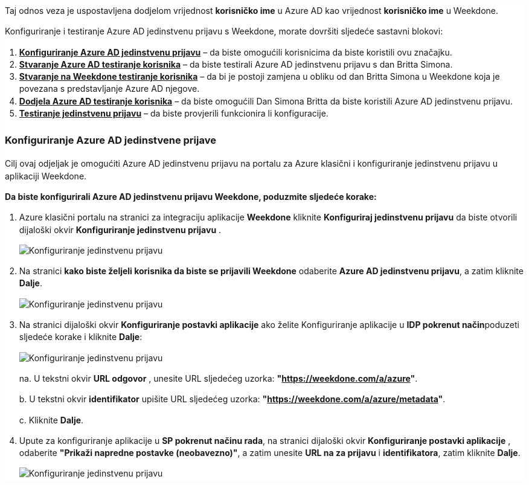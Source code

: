 Taj odnos veza je uspostavljena dodjelom vrijednost **korisničko ime** u Azure AD kao vrijednost **korisničko ime** u Weekdone.

Konfiguriranje i testiranje Azure AD jedinstvenu prijavu s Weekdone, morate dovršiti sljedeće sastavni blokovi:

1. **[Konfiguriranje Azure AD jedinstvenu prijavu](#configuring-azure-ad-single-single-sign-on)** – da biste omogućili korisnicima da biste koristili ovu značajku.
2. **[Stvaranje Azure AD testiranje korisnika](#creating-an-azure-ad-test-user)** – da biste testirali Azure AD jedinstvenu prijavu s dan Britta Simona.
4. **[Stvaranje na Weekdone testiranje korisnika](#creating-a-weekdone-test-user)** – da bi je postoji zamjena u obliku od dan Britta Simona u Weekdone koja je povezana s predstavljanje Azure AD njegove.
5. **[Dodjela Azure AD testiranje korisnika](#assigning-the-azure-ad-test-user)** – da biste omogućili Dan Simona Britta da biste koristili Azure AD jedinstvenu prijavu.
5. **[Testiranje jedinstvenu prijavu](#testing-single-sign-on)** – da biste provjerili funkcionira li konfiguracije.

### <a name="configuring-azure-ad-single-sign-on"></a>Konfiguriranje Azure AD jedinstvene prijave

Cilj ovaj odjeljak je omogućiti Azure AD jedinstvenu prijavu na portalu za Azure klasični i konfiguriranje jedinstvenu prijavu u aplikaciji Weekdone.



**Da biste konfigurirali Azure AD jedinstvenu prijavu Weekdone, poduzmite sljedeće korake:**

1. Azure klasični portalu na stranici za integraciju aplikacije **Weekdone** kliknite **Konfiguriraj jedinstvenu prijavu** da biste otvorili dijaloški okvir **Konfiguriranje jedinstvenu prijavu** .

    ![Konfiguriranje jedinstvenu prijavu][6] 

2. Na stranici **kako biste željeli korisnika da biste se prijavili Weekdone** odaberite **Azure AD jedinstvenu prijavu**, a zatim kliknite **Dalje**.
 
    ![Konfiguriranje jedinstvenu prijavu](./media/active-directory-saas-weekdone-tutorial/tutorial_weekdone_03.png) 

3. Na stranici dijaloški okvir **Konfiguriranje postavki aplikacije** ako želite Konfiguriranje aplikacije u **IDP pokrenut način**poduzeti sljedeće korake i kliknite **Dalje**:

    ![Konfiguriranje jedinstvenu prijavu](./media/active-directory-saas-weekdone-tutorial/tutorial_weekdone_04.png) 


    na. U tekstni okvir **URL odgovor** , unesite URL sljedećeg uzorka: **"https://weekdone.com/a/azure"**.

    b. U tekstni okvir **identifikator** upišite URL sljedećeg uzorka: **"https://weekdone.com/a/azure/metadata"**.

    c. Kliknite **Dalje**.

4. Upute za konfiguriranje aplikacije u **SP pokrenut načinu rada**, na stranici dijaloški okvir **Konfiguriranje postavki aplikacije** , odaberite **"Prikaži napredne postavke (neobavezno)"**, a zatim unesite **URL na za prijavu** i **identifikatora**, zatim kliknite **Dalje**.

    ![Konfiguriranje jedinstvenu prijavu](./media/active-directory-saas-weekdone-tutorial/tutorial_weekdone_06.png) 


[1]: ./media/active-directory-saas-weekdone-tutorial/tutorial_general_01.png
[2]: ./media/active-directory-saas-weekdone-tutorial/tutorial_general_02.png
[3]: ./media/active-directory-saas-weekdone-tutorial/tutorial_general_03.png
[4]: ./media/active-directory-saas-weekdone-tutorial/tutorial_general_04.png
[6]: ./media/active-directory-saas-weekdone-tutorial/tutorial_general_05.png
[10]: ./media/active-directory-saas-weekdone-tutorial/tutorial_general_06.png
[11]: ./media/active-directory-saas-weekdone-tutorial/tutorial_general_07.png
[20]: ./media/active-directory-saas-weekdone-tutorial/tutorial_general_100.png
[200]: ./media/active-directory-saas-weekdone-tutorial/tutorial_general_200.png
[201]: ./media/active-directory-saas-weekdone-tutorial/tutorial_general_201.png
[203]: ./media/active-directory-saas-weekdone-tutorial/tutorial_general_203.png
[204]: ./media/active-directory-saas-weekdone-tutorial/tutorial_general_204.png
[205]: ./media/active-directory-saas-weekdone-tutorial/tutorial_general_205.png